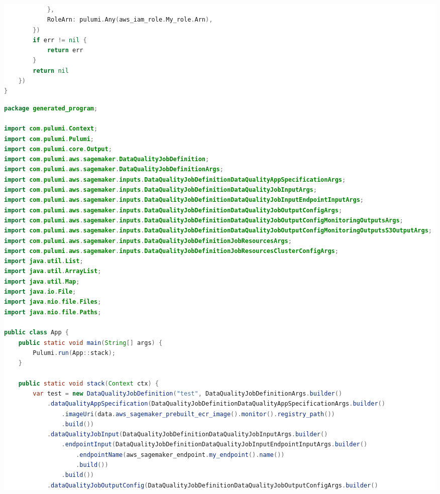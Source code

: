 ```go
			},
			RoleArn: pulumi.Any(aws_iam_role.My_role.Arn),
		})
		if err != nil {
			return err
		}
		return nil
	})
}
```


</pulumi-choosable>
</div>


<div>
<pulumi-choosable type="language" values="java">

```java
package generated_program;

import com.pulumi.Context;
import com.pulumi.Pulumi;
import com.pulumi.core.Output;
import com.pulumi.aws.sagemaker.DataQualityJobDefinition;
import com.pulumi.aws.sagemaker.DataQualityJobDefinitionArgs;
import com.pulumi.aws.sagemaker.inputs.DataQualityJobDefinitionDataQualityAppSpecificationArgs;
import com.pulumi.aws.sagemaker.inputs.DataQualityJobDefinitionDataQualityJobInputArgs;
import com.pulumi.aws.sagemaker.inputs.DataQualityJobDefinitionDataQualityJobInputEndpointInputArgs;
import com.pulumi.aws.sagemaker.inputs.DataQualityJobDefinitionDataQualityJobOutputConfigArgs;
import com.pulumi.aws.sagemaker.inputs.DataQualityJobDefinitionDataQualityJobOutputConfigMonitoringOutputsArgs;
import com.pulumi.aws.sagemaker.inputs.DataQualityJobDefinitionDataQualityJobOutputConfigMonitoringOutputsS3OutputArgs;
import com.pulumi.aws.sagemaker.inputs.DataQualityJobDefinitionJobResourcesArgs;
import com.pulumi.aws.sagemaker.inputs.DataQualityJobDefinitionJobResourcesClusterConfigArgs;
import java.util.List;
import java.util.ArrayList;
import java.util.Map;
import java.io.File;
import java.nio.file.Files;
import java.nio.file.Paths;

public class App {
    public static void main(String[] args) {
        Pulumi.run(App::stack);
    }

    public static void stack(Context ctx) {
        var test = new DataQualityJobDefinition("test", DataQualityJobDefinitionArgs.builder()        
            .dataQualityAppSpecification(DataQualityJobDefinitionDataQualityAppSpecificationArgs.builder()
                .imageUri(data.aws_sagemaker_prebuilt_ecr_image().monitor().registry_path())
                .build())
            .dataQualityJobInput(DataQualityJobDefinitionDataQualityJobInputArgs.builder()
                .endpointInput(DataQualityJobDefinitionDataQualityJobInputEndpointInputArgs.builder()
                    .endpointName(aws_sagemaker_endpoint.my_endpoint().name())
                    .build())
                .build())
            .dataQualityJobOutputConfig(DataQualityJobDefinitionDataQualityJobOutputConfigArgs.builder()
```